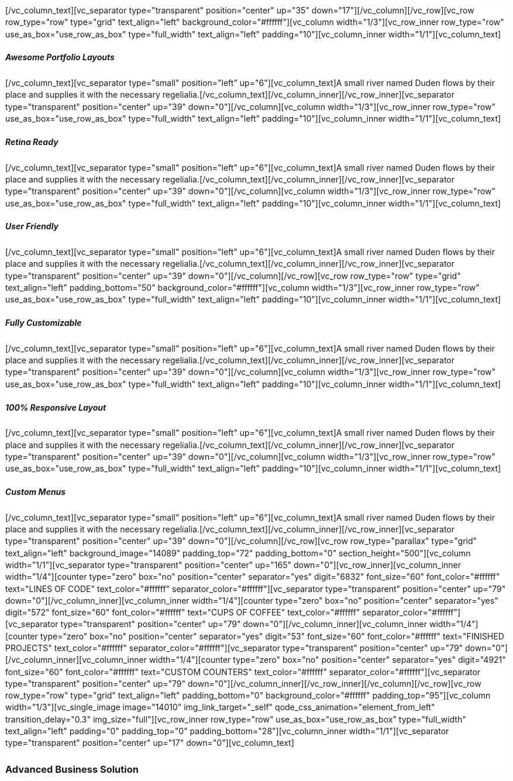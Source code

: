 [/vc_column_text][vc_separator type="transparent" position="center" up="35" down="17"][/vc_column][/vc_row][vc_row row_type="row" type="grid" text_align="left" background_color="#ffffff"][vc_column width="1/3"][vc_row_inner row_type="row" use_as_box="use_row_as_box" type="full_width" text_align="left" padding="10"][vc_column_inner width="1/1"][vc_column_text]
<h5>Awesome Portfolio Layouts</h5>
[/vc_column_text][vc_separator type="small" position="left" up="6"][vc_column_text]A small river named Duden flows by their place and supplies it with the necessary regelialia.[/vc_column_text][/vc_column_inner][/vc_row_inner][vc_separator type="transparent" position="center" up="39" down="0"][/vc_column][vc_column width="1/3"][vc_row_inner row_type="row" use_as_box="use_row_as_box" type="full_width" text_align="left" padding="10"][vc_column_inner width="1/1"][vc_column_text]
<h5>Retina Ready</h5>
[/vc_column_text][vc_separator type="small" position="left" up="6"][vc_column_text]A small river named Duden flows by their place and supplies it with the necessary regelialia.[/vc_column_text][/vc_column_inner][/vc_row_inner][vc_separator type="transparent" position="center" up="39" down="0"][/vc_column][vc_column width="1/3"][vc_row_inner row_type="row" use_as_box="use_row_as_box" type="full_width" text_align="left" padding="10"][vc_column_inner width="1/1"][vc_column_text]
<h5>User Friendly</h5>
[/vc_column_text][vc_separator type="small" position="left" up="6"][vc_column_text]A small river named Duden flows by their place and supplies it with the necessary regelialia.[/vc_column_text][/vc_column_inner][/vc_row_inner][vc_separator type="transparent" position="center" up="39" down="0"][/vc_column][/vc_row][vc_row row_type="row" type="grid" text_align="left" padding_bottom="50" background_color="#ffffff"][vc_column width="1/3"][vc_row_inner row_type="row" use_as_box="use_row_as_box" type="full_width" text_align="left" padding="10"][vc_column_inner width="1/1"][vc_column_text]
<h5>Fully Customizable</h5>
[/vc_column_text][vc_separator type="small" position="left" up="6"][vc_column_text]A small river named Duden flows by their place and supplies it with the necessary regelialia.[/vc_column_text][/vc_column_inner][/vc_row_inner][vc_separator type="transparent" position="center" up="39" down="0"][/vc_column][vc_column width="1/3"][vc_row_inner row_type="row" use_as_box="use_row_as_box" type="full_width" text_align="left" padding="10"][vc_column_inner width="1/1"][vc_column_text]
<h5>100% Responsive Layout</h5>
[/vc_column_text][vc_separator type="small" position="left" up="6"][vc_column_text]A small river named Duden flows by their place and supplies it with the necessary regelialia.[/vc_column_text][/vc_column_inner][/vc_row_inner][vc_separator type="transparent" position="center" up="39" down="0"][/vc_column][vc_column width="1/3"][vc_row_inner row_type="row" use_as_box="use_row_as_box" type="full_width" text_align="left" padding="10"][vc_column_inner width="1/1"][vc_column_text]
<h5>Custom Menus</h5>
[/vc_column_text][vc_separator type="small" position="left" up="6"][vc_column_text]A small river named Duden flows by their place and supplies it with the necessary regelialia.[/vc_column_text][/vc_column_inner][/vc_row_inner][vc_separator type="transparent" position="center" up="39" down="0"][/vc_column][/vc_row][vc_row row_type="parallax" type="grid" text_align="left" background_image="14089" padding_top="72" padding_bottom="0" section_height="500"][vc_column width="1/1"][vc_separator type="transparent" position="center" up="165" down="0"][vc_row_inner][vc_column_inner width="1/4"][counter type="zero" box="no" position="center" separator="yes" digit="6832" font_size="60" font_color="#ffffff" text="LINES OF CODE" text_color="#ffffff" separator_color="#ffffff"][vc_separator type="transparent" position="center" up="79" down="0"][/vc_column_inner][vc_column_inner width="1/4"][counter type="zero" box="no" position="center" separator="yes" digit="572" font_size="60" font_color="#ffffff" text="CUPS OF COFFEE" text_color="#ffffff" separator_color="#ffffff"][vc_separator type="transparent" position="center" up="79" down="0"][/vc_column_inner][vc_column_inner width="1/4"][counter type="zero" box="no" position="center" separator="yes" digit="53" font_size="60" font_color="#ffffff" text="FINISHED PROJECTS" text_color="#ffffff" separator_color="#ffffff"][vc_separator type="transparent" position="center" up="79" down="0"][/vc_column_inner][vc_column_inner width="1/4"][counter type="zero" box="no" position="center" separator="yes" digit="4921" font_size="60" font_color="#ffffff" text="CUSTOM COUNTERS" text_color="#ffffff" separator_color="#ffffff"][vc_separator type="transparent" position="center" up="79" down="0"][/vc_column_inner][/vc_row_inner][/vc_column][/vc_row][vc_row row_type="row" type="grid" text_align="left" padding_bottom="0" background_color="#ffffff" padding_top="95"][vc_column width="1/3"][vc_single_image image="14010" img_link_target="_self" qode_css_animation="element_from_left" transition_delay="0.3" img_size="full"][vc_row_inner row_type="row" use_as_box="use_row_as_box" type="full_width" text_align="left" padding="0" padding_top="0" padding_bottom="28"][vc_column_inner width="1/1"][vc_separator type="transparent" position="center" up="17" down="0"][vc_column_text]
<h3>Advanced Business Solution</h3>